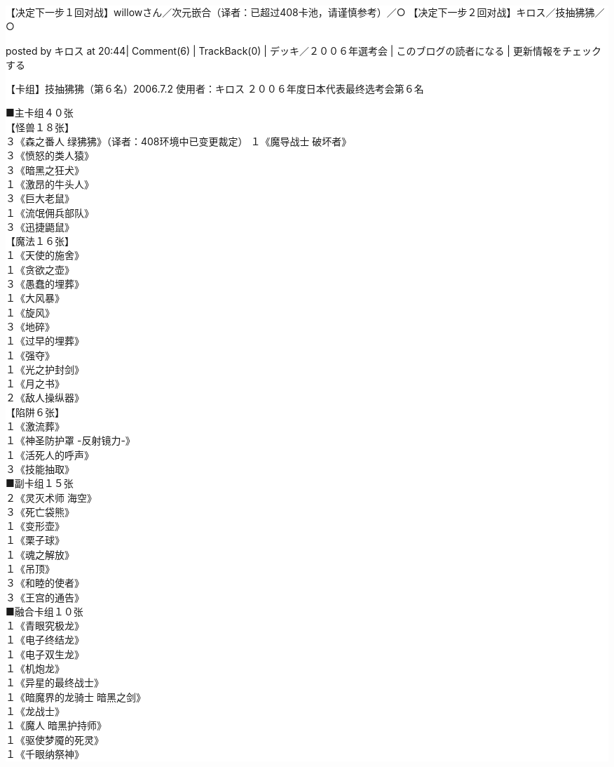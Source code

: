 【决定下一步１回对战】willowさん／次元嵌合（译者：已超过408卡池，请谨慎参考）／○
【决定下一步２回对战】キロス／技抽狒狒／○

posted by キロス at 20:44| Comment(6) | TrackBack(0) | デッキ／２００６年選考会 | このブログの読者になる | 更新情報をチェックする



【卡组】技抽狒狒（第６名）2006.7.2
使用者：キロス
２００６年度日本代表最终选考会第６名

■主卡组４０张  
【怪兽１８张】  
３《森之番人 绿狒狒》（译者：408环境中已变更裁定）
１《魔导战士 破坏者》  
３《愤怒的类人猿》  
３《暗黑之狂犬》  
１《激昂的牛头人》  
３《巨大老鼠》  
１《流氓佣兵部队》  
３《迅捷鼯鼠》  
【魔法１６张】  
１《天使的施舍》  
１《贪欲之壶》  
３《愚蠢的埋葬》  
１《大风暴》  
１《旋风》  
３《地碎》  
１《过早的埋葬》  
１《强夺》  
１《光之护封剑》  
１《月之书》  
２《敌人操纵器》  
【陷阱６张】  
１《激流葬》  
１《神圣防护罩 -反射镜力-》  
１《活死人的呼声》  
３《技能抽取》  
■副卡组１５张  
２《灵灭术师 海空》  
３《死亡袋熊》  
１《变形壶》  
１《栗子球》  
１《魂之解放》  
１《吊顶》  
３《和睦的使者》  
３《王宫的通告》  
■融合卡组１０张  
１《青眼究极龙》  
１《电子终结龙》  
１《电子双生龙》  
１《机炮龙》  
１《异星的最终战士》  
１《暗魔界的龙骑士 暗黑之剑》  
１《龙战士》  
１《魔人 暗黑护持师》  
１《驱使梦魇的死灵》  
１《千眼纳祭神》  
